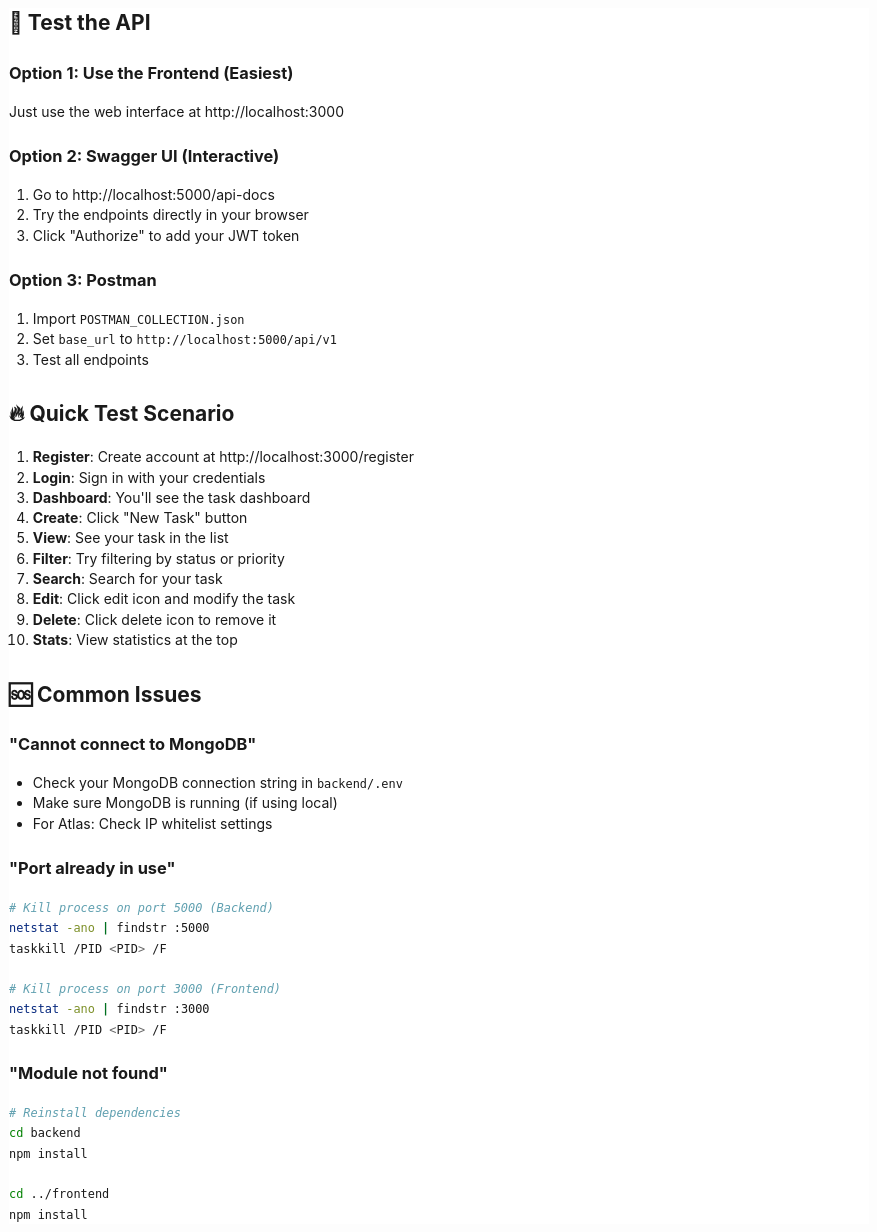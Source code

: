 ## 🧪 Test the API

### Option 1: Use the Frontend (Easiest)
Just use the web interface at http://localhost:3000

### Option 2: Swagger UI (Interactive)
1. Go to http://localhost:5000/api-docs
2. Try the endpoints directly in your browser
3. Click "Authorize" to add your JWT token

### Option 3: Postman
1. Import `POSTMAN_COLLECTION.json`
2. Set `base_url` to `http://localhost:5000/api/v1`
3. Test all endpoints

## 🔥 Quick Test Scenario

1. **Register**: Create account at http://localhost:3000/register
2. **Login**: Sign in with your credentials
3. **Dashboard**: You'll see the task dashboard
4. **Create**: Click "New Task" button
5. **View**: See your task in the list
6. **Filter**: Try filtering by status or priority
7. **Search**: Search for your task
8. **Edit**: Click edit icon and modify the task
9. **Delete**: Click delete icon to remove it
10. **Stats**: View statistics at the top

## 🆘 Common Issues

### "Cannot connect to MongoDB"
- Check your MongoDB connection string in `backend/.env`
- Make sure MongoDB is running (if using local)
- For Atlas: Check IP whitelist settings

### "Port already in use"
```bash
# Kill process on port 5000 (Backend)
netstat -ano | findstr :5000
taskkill /PID <PID> /F

# Kill process on port 3000 (Frontend)
netstat -ano | findstr :3000
taskkill /PID <PID> /F
```

### "Module not found"
```bash
# Reinstall dependencies
cd backend
npm install

cd ../frontend
npm install
```
